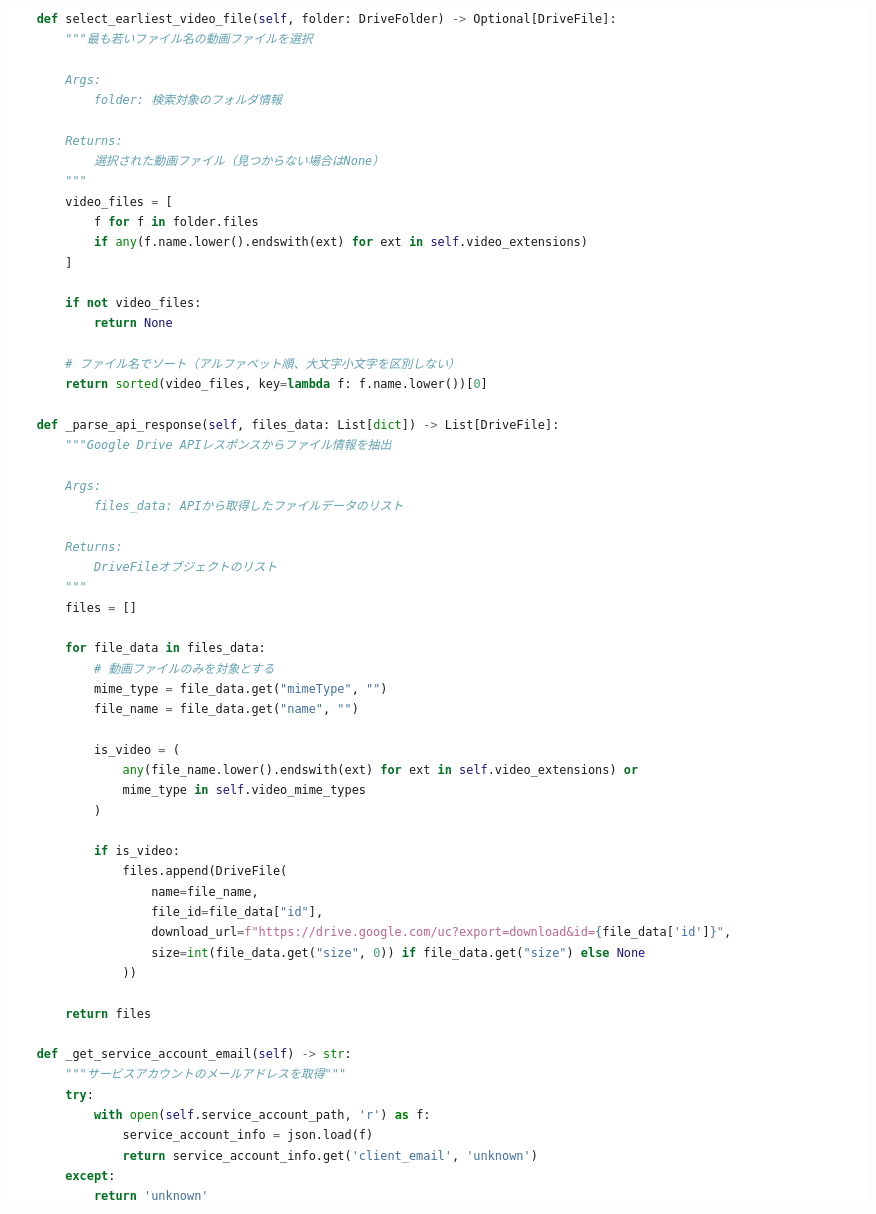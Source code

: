 ```python
    def select_earliest_video_file(self, folder: DriveFolder) -> Optional[DriveFile]:
        """最も若いファイル名の動画ファイルを選択

        Args:
            folder: 検索対象のフォルダ情報

        Returns:
            選択された動画ファイル（見つからない場合はNone）
        """
        video_files = [
            f for f in folder.files
            if any(f.name.lower().endswith(ext) for ext in self.video_extensions)
        ]

        if not video_files:
            return None

        # ファイル名でソート（アルファベット順、大文字小文字を区別しない）
        return sorted(video_files, key=lambda f: f.name.lower())[0]

    def _parse_api_response(self, files_data: List[dict]) -> List[DriveFile]:
        """Google Drive APIレスポンスからファイル情報を抽出

        Args:
            files_data: APIから取得したファイルデータのリスト

        Returns:
            DriveFileオブジェクトのリスト
        """
        files = []

        for file_data in files_data:
            # 動画ファイルのみを対象とする
            mime_type = file_data.get("mimeType", "")
            file_name = file_data.get("name", "")

            is_video = (
                any(file_name.lower().endswith(ext) for ext in self.video_extensions) or
                mime_type in self.video_mime_types
            )

            if is_video:
                files.append(DriveFile(
                    name=file_name,
                    file_id=file_data["id"],
                    download_url=f"https://drive.google.com/uc?export=download&id={file_data['id']}",
                    size=int(file_data.get("size", 0)) if file_data.get("size") else None
                ))

        return files

    def _get_service_account_email(self) -> str:
        """サービスアカウントのメールアドレスを取得"""
        try:
            with open(self.service_account_path, 'r') as f:
                service_account_info = json.load(f)
                return service_account_info.get('client_email', 'unknown')
        except:
            return 'unknown'
```
